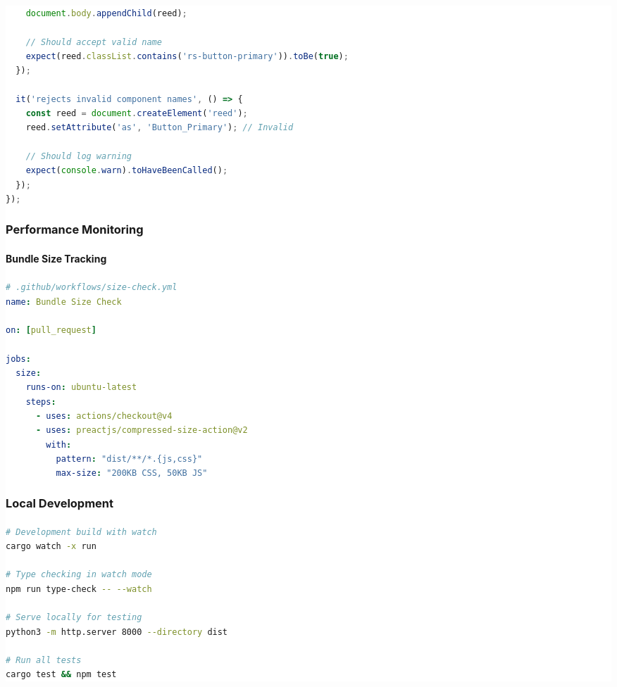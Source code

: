 ```javascript
    document.body.appendChild(reed);
    
    // Should accept valid name
    expect(reed.classList.contains('rs-button-primary')).toBe(true);
  });
  
  it('rejects invalid component names', () => {
    const reed = document.createElement('reed');
    reed.setAttribute('as', 'Button_Primary'); // Invalid
    
    // Should log warning
    expect(console.warn).toHaveBeenCalled();
  });
});
```

### Performance Monitoring

#### Bundle Size Tracking
```yaml
# .github/workflows/size-check.yml
name: Bundle Size Check

on: [pull_request]

jobs:
  size:
    runs-on: ubuntu-latest
    steps:
      - uses: actions/checkout@v4
      - uses: preactjs/compressed-size-action@v2
        with:
          pattern: "dist/**/*.{js,css}"
          max-size: "200KB CSS, 50KB JS"
```

### Local Development

```bash
# Development build with watch
cargo watch -x run

# Type checking in watch mode  
npm run type-check -- --watch

# Serve locally for testing
python3 -m http.server 8000 --directory dist

# Run all tests
cargo test && npm test
```
